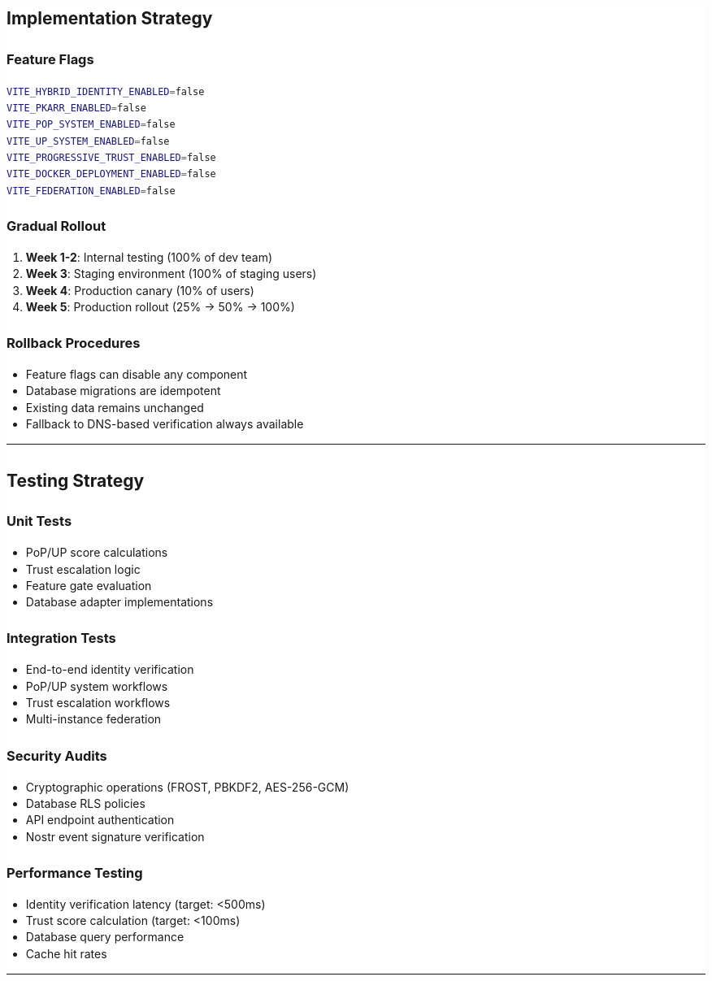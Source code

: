 
## Implementation Strategy

### Feature Flags
```bash
VITE_HYBRID_IDENTITY_ENABLED=false
VITE_PKARR_ENABLED=false
VITE_POP_SYSTEM_ENABLED=false
VITE_UP_SYSTEM_ENABLED=false
VITE_PROGRESSIVE_TRUST_ENABLED=false
VITE_DOCKER_DEPLOYMENT_ENABLED=false
VITE_FEDERATION_ENABLED=false
```

### Gradual Rollout
1. **Week 1-2**: Internal testing (100% of dev team)
2. **Week 3**: Staging environment (100% of staging users)
3. **Week 4**: Production canary (10% of users)
4. **Week 5**: Production rollout (25% → 50% → 100%)

### Rollback Procedures
- Feature flags can disable any component
- Database migrations are idempotent
- Existing data remains unchanged
- Fallback to DNS-based verification always available

---

## Testing Strategy

### Unit Tests
- PoP/UP score calculations
- Trust escalation logic
- Feature gate evaluation
- Database adapter implementations

### Integration Tests
- End-to-end identity verification
- PoP/UP system workflows
- Trust escalation workflows
- Multi-instance federation

### Security Audits
- Cryptographic operations (FROST, PBKDF2, AES-256-GCM)
- Database RLS policies
- API endpoint authentication
- Nostr event signature verification

### Performance Testing
- Identity verification latency (target: <500ms)
- Trust score calculation (target: <100ms)
- Database query performance
- Cache hit rates

---